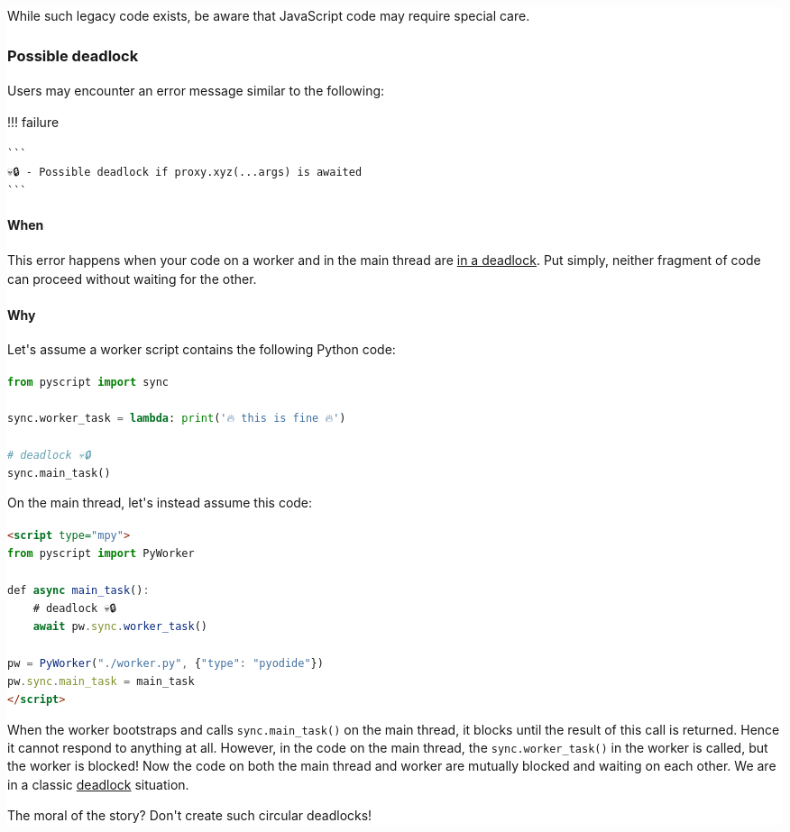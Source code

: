 While such legacy code exists, be aware that JavaScript code may require
special care.

### Possible deadlock

Users may encounter an error message similar to the following:

!!! failure

    ```
    💀🔒 - Possible deadlock if proxy.xyz(...args) is awaited
    ```

#### When

This error happens when your code on a worker and in the main thread are
[in a deadlock](https://en.wikipedia.org/wiki/Deadlock). Put simply, neither
fragment of code can proceed without waiting for the other.

#### Why

Let's assume a worker script contains the following Python code:

```python title="worker: a deadlock example"
from pyscript import sync

sync.worker_task = lambda: print('🔥 this is fine 🔥')

# deadlock 💀🔒
sync.main_task()
```

On the main thread, let's instead assume this code:

```html title="main: a deadlock example"
<script type="mpy">
from pyscript import PyWorker

def async main_task():
    # deadlock 💀🔒
    await pw.sync.worker_task()

pw = PyWorker("./worker.py", {"type": "pyodide"})
pw.sync.main_task = main_task
</script>
```

When the worker bootstraps and calls `sync.main_task()` on the main thread, it
blocks until the result of this call is returned. Hence it cannot respond to
anything at all. However, in the code on the main thread, the
`sync.worker_task()` in the worker is called, but the worker is blocked! Now
the code on both the main thread and worker are mutually blocked and waiting
on each other. We are in a classic 
[deadlock](https://en.wikipedia.org/wiki/Deadlock) situation.

The moral of the story? Don't create such circular deadlocks!
